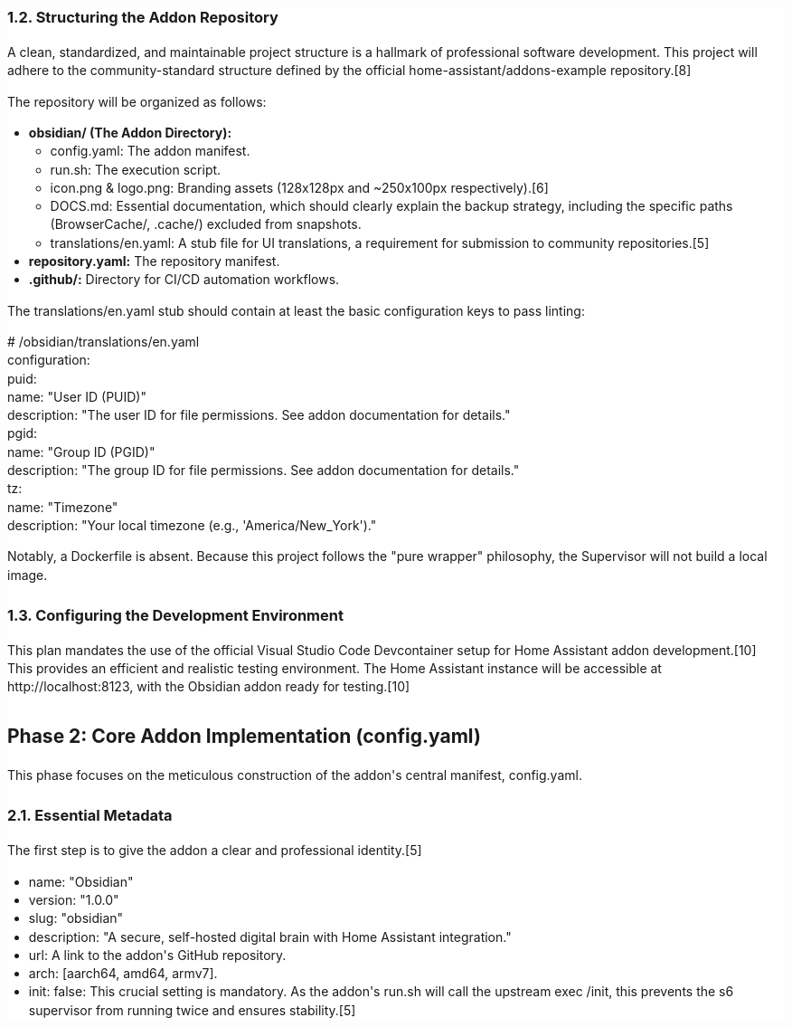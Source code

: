 ### **1.2. Structuring the Addon Repository**

A clean, standardized, and maintainable project structure is a hallmark of professional software development. This project will adhere to the community-standard structure defined by the official home-assistant/addons-example repository.\[8\]

The repository will be organized as follows:

* **obsidian/ (The Addon Directory):**  
  * config.yaml: The addon manifest.  
  * run.sh: The execution script.  
  * icon.png & logo.png: Branding assets (128x128px and \~250x100px respectively).\[6\]  
  * DOCS.md: Essential documentation, which should clearly explain the backup strategy, including the specific paths (BrowserCache/, .cache/) excluded from snapshots.  
  * translations/en.yaml: A stub file for UI translations, a requirement for submission to community repositories.\[5\]  
* **repository.yaml:** The repository manifest.  
* **.github/:** Directory for CI/CD automation workflows.

The translations/en.yaml stub should contain at least the basic configuration keys to pass linting:

\# /obsidian/translations/en.yaml  
configuration:  
  puid:  
    name: "User ID (PUID)"  
    description: "The user ID for file permissions. See addon documentation for details."  
  pgid:  
    name: "Group ID (PGID)"  
    description: "The group ID for file permissions. See addon documentation for details."  
  tz:  
    name: "Timezone"  
    description: "Your local timezone (e.g., 'America/New\_York')."

Notably, a Dockerfile is absent. Because this project follows the "pure wrapper" philosophy, the Supervisor will not build a local image.

### **1.3. Configuring the Development Environment**

This plan mandates the use of the official Visual Studio Code Devcontainer setup for Home Assistant addon development.\[10\] This provides an efficient and realistic testing environment. The Home Assistant instance will be accessible at http://localhost:8123, with the Obsidian addon ready for testing.\[10\]

## **Phase 2: Core Addon Implementation (config.yaml)**

This phase focuses on the meticulous construction of the addon's central manifest, config.yaml.

### **2.1. Essential Metadata**

The first step is to give the addon a clear and professional identity.\[5\]

* name: "Obsidian"  
* version: "1.0.0"  
* slug: "obsidian"  
* description: "A secure, self-hosted digital brain with Home Assistant integration."  
* url: A link to the addon's GitHub repository.  
* arch: \[aarch64, amd64, armv7\].  
* init: false: This crucial setting is mandatory. As the addon's run.sh will call the upstream exec /init, this prevents the s6 supervisor from running twice and ensures stability.\[5\]
